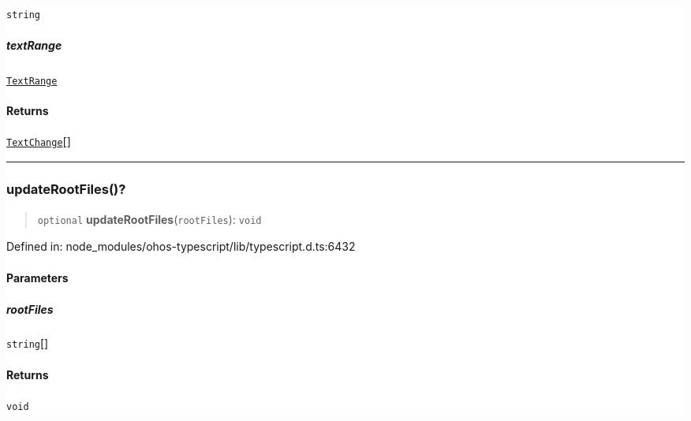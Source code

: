 `string`

##### textRange

[`TextRange`](TextRange.md)

#### Returns

[`TextChange`](TextChange.md)[]

***

### updateRootFiles()?

> `optional` **updateRootFiles**(`rootFiles`): `void`

Defined in: node\_modules/ohos-typescript/lib/typescript.d.ts:6432

#### Parameters

##### rootFiles

`string`[]

#### Returns

`void`
